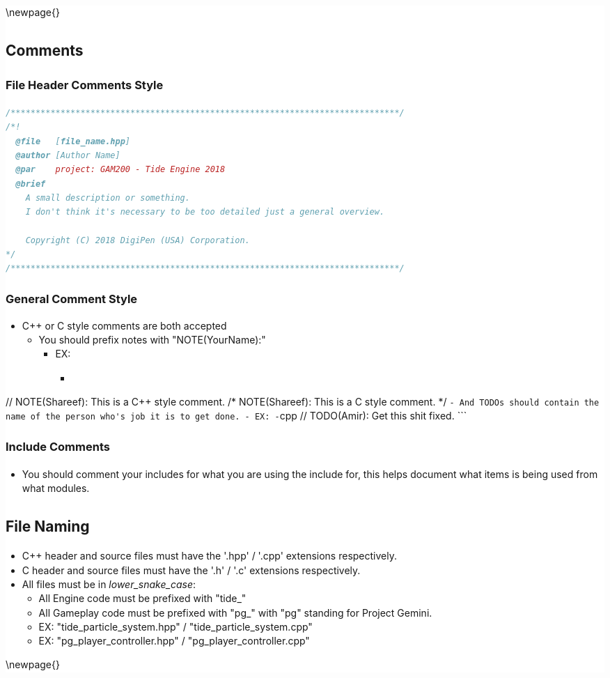 \newpage{}


## Comments

### File Header Comments Style
```cpp
/******************************************************************************/
/*!
  @file   [file_name.hpp]
  @author [Author Name]
  @par    project: GAM200 - Tide Engine 2018
  @brief
    A small description or something.
    I don't think it's necessary to be too detailed just a general overview.

    Copyright (C) 2018 DigiPen (USA) Corporation.
*/
/******************************************************************************/
```

### General Comment Style
  - C++ or C style comments are both accepted
    - You should prefix notes with "NOTE(YourName):"
      - EX:
        - ```cpp
  // NOTE(Shareef): This is a C++ style comment.
  /* NOTE(Shareef): This is a C style comment. */
          ```
    - And TODOs should contain the name of the person who's job it is to get done.
      - EX:
        - ```cpp 
  // TODO(Amir): Get this shit fixed.
        ```
        
### Include Comments
  - You should comment your includes for what you are using the include for, this helps document what items is being used from what modules.

## File Naming
  - C++ header and source files must have the '.hpp' / '.cpp' extensions respectively.
  - C header and source files must have the '.h' / '.c' extensions respectively.
  - All files must be in _lower_snake_case_:
    - All Engine code must be prefixed with "tide_"
    - All Gameplay code must be prefixed with "pg_" with "pg" standing for Project Gemini.
    - EX: "tide_particle_system.hpp" / "tide_particle_system.cpp"
    - EX: "pg_player_controller.hpp" / "pg_player_controller.cpp"


\newpage{}
